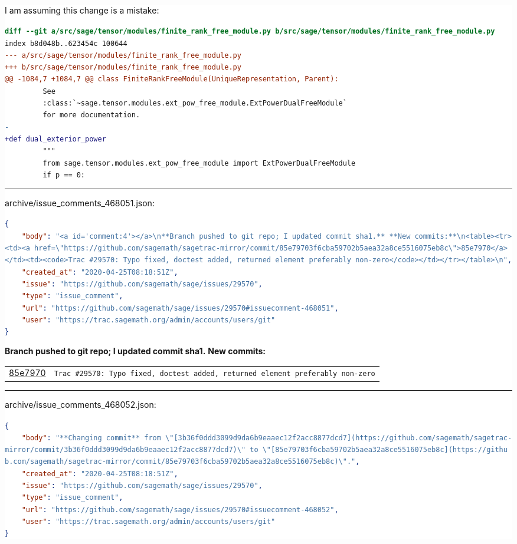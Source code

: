 <a id='comment:3'></a>
I am assuming this change is a mistake:

```diff
diff --git a/src/sage/tensor/modules/finite_rank_free_module.py b/src/sage/tensor/modules/finite_rank_free_module.py
index b8d048b..623454c 100644
--- a/src/sage/tensor/modules/finite_rank_free_module.py
+++ b/src/sage/tensor/modules/finite_rank_free_module.py
@@ -1084,7 +1084,7 @@ class FiniteRankFreeModule(UniqueRepresentation, Parent):
         See
         :class:`~sage.tensor.modules.ext_pow_free_module.ExtPowerDualFreeModule`
         for more documentation.
-
+def dual_exterior_power
         """
         from sage.tensor.modules.ext_pow_free_module import ExtPowerDualFreeModule
         if p == 0:
```



---

archive/issue_comments_468051.json:
```json
{
    "body": "<a id='comment:4'></a>\n**Branch pushed to git repo; I updated commit sha1.** **New commits:**\n<table><tr><td><a href=\"https://github.com/sagemath/sagetrac-mirror/commit/85e79703f6cba59702b5aea32a8ce5516075eb8c\">85e7970</a></td><td><code>Trac #29570: Typo fixed, doctest added, returned element preferably non-zero</code></td></tr></table>\n",
    "created_at": "2020-04-25T08:18:51Z",
    "issue": "https://github.com/sagemath/sage/issues/29570",
    "type": "issue_comment",
    "url": "https://github.com/sagemath/sage/issues/29570#issuecomment-468051",
    "user": "https://trac.sagemath.org/admin/accounts/users/git"
}
```

<a id='comment:4'></a>
**Branch pushed to git repo; I updated commit sha1.** **New commits:**
<table><tr><td><a href="https://github.com/sagemath/sagetrac-mirror/commit/85e79703f6cba59702b5aea32a8ce5516075eb8c">85e7970</a></td><td><code>Trac #29570: Typo fixed, doctest added, returned element preferably non-zero</code></td></tr></table>




---

archive/issue_comments_468052.json:
```json
{
    "body": "**Changing commit** from \"[3b36f0ddd3099d9da6b9eaaec12f2acc8877dcd7](https://github.com/sagemath/sagetrac-mirror/commit/3b36f0ddd3099d9da6b9eaaec12f2acc8877dcd7)\" to \"[85e79703f6cba59702b5aea32a8ce5516075eb8c](https://github.com/sagemath/sagetrac-mirror/commit/85e79703f6cba59702b5aea32a8ce5516075eb8c)\".",
    "created_at": "2020-04-25T08:18:51Z",
    "issue": "https://github.com/sagemath/sage/issues/29570",
    "type": "issue_comment",
    "url": "https://github.com/sagemath/sage/issues/29570#issuecomment-468052",
    "user": "https://trac.sagemath.org/admin/accounts/users/git"
}
```
